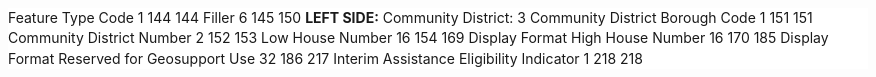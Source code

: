 <tr>
  <td>Feature Type Code</td>
  <td>1</td>
  <td>144</td>
  <td>144</td>
  <td></td>
</tr>
<tr>
  <td>Filler</td>
  <td>6</td>
  <td>145</td>
  <td>150</td>
  <td></td>
</tr>
<tr>
  <td><b>LEFT SIDE:</b></td>
</tr>
<tr>
  <td>Community District:</td>
  <td>3</td>
  <td></td>
  <td></td>
  <td></td>
</tr>
<tr>
  <td class="indent">Community District Borough Code</td>
  <td>1</td>
  <td>151</td>
  <td>151</td>
  <td></td>
</tr>
<tr>
  <td class="indent">Community District Number</td>
  <td>2</td>
  <td>152</td>
  <td>153</td>
  <td></td>
</tr>
<tr>
  <td>Low House Number</td>
  <td>16</td>
  <td>154</td>
  <td>169</td>
  <td>Display Format</td>
</tr>
<tr>
  <td>High House Number</td>
  <td>16</td>
  <td>170</td>
  <td>185</td>
  <td>Display Format</td>
</tr>
<tr>
  <td>Reserved for Geosupport Use</td>
  <td>32</td>
  <td>186</td>
  <td>217</td>
  <td></td>
</tr>
<tr>
  <td>Interim Assistance Eligibility Indicator</td>
  <td>1</td>
  <td>218</td>
  <td>218</td>